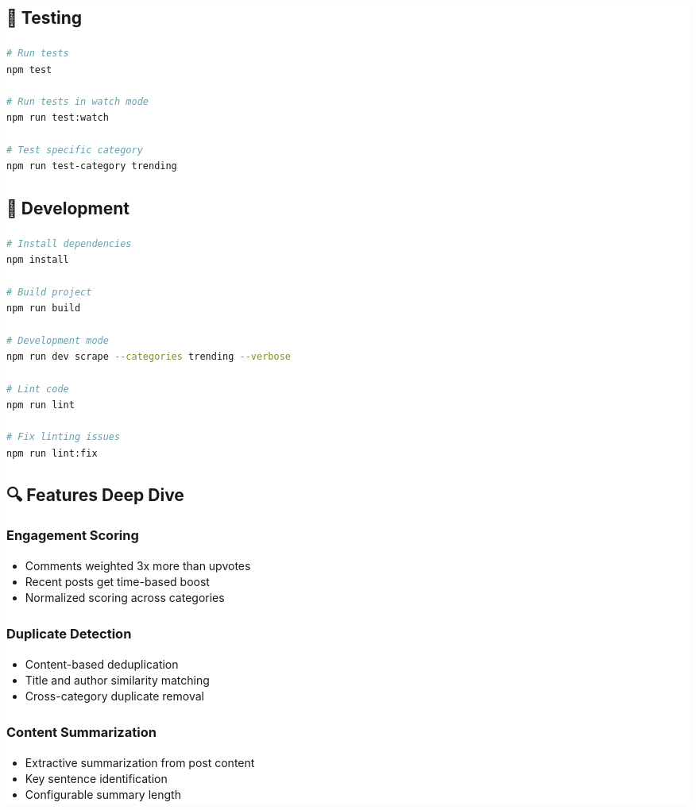 
## 🧪 Testing

```bash
# Run tests
npm test

# Run tests in watch mode
npm run test:watch

# Test specific category
npm run test-category trending
```

## 🚀 Development

```bash
# Install dependencies
npm install

# Build project
npm run build

# Development mode
npm run dev scrape --categories trending --verbose

# Lint code
npm run lint

# Fix linting issues
npm run lint:fix
```

## 🔍 Features Deep Dive

### Engagement Scoring
- Comments weighted 3x more than upvotes
- Recent posts get time-based boost
- Normalized scoring across categories

### Duplicate Detection
- Content-based deduplication
- Title and author similarity matching
- Cross-category duplicate removal

### Content Summarization
- Extractive summarization from post content
- Key sentence identification
- Configurable summary length
